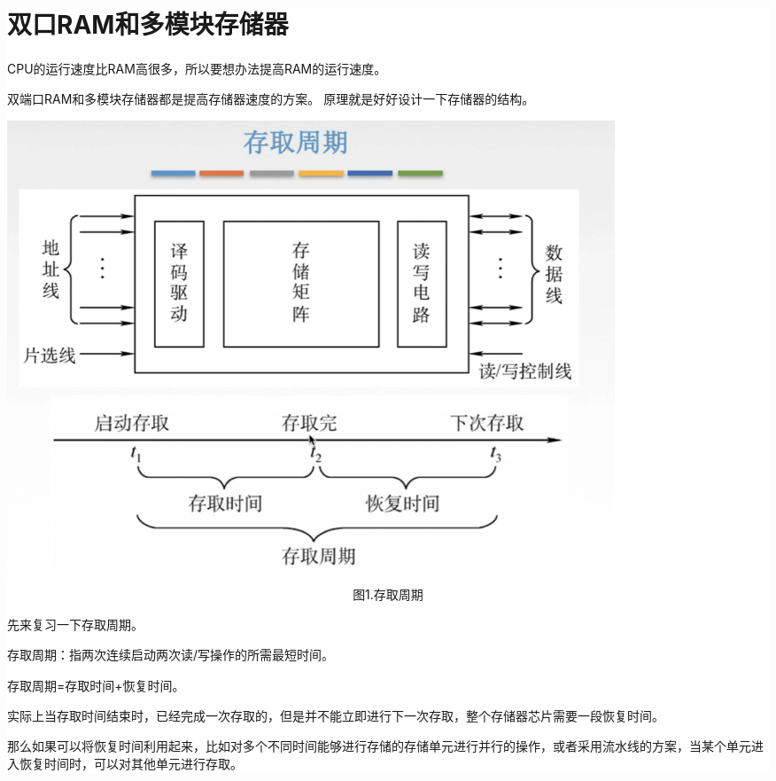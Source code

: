 # 双口RAM和多模块存储器

CPU的运行速度比RAM高很多，所以要想办法提高RAM的运行速度。

双端口RAM和多模块存储器都是提高存储器速度的方案。
原理就是好好设计一下存储器的结构。

<img src="计组607-1.png" alt="计组607-1" style="zoom:67%;" />

<center>图1.存取周期</center>

先来复习一下存取周期。

存取周期：指两次连续启动两次读/写操作的所需最短时间。

存取周期=存取时间+恢复时间。

实际上当存取时间结束时，已经完成一次存取的，但是并不能立即进行下一次存取，整个存储器芯片需要一段恢复时间。

那么如果可以将恢复时间利用起来，比如对多个不同时间能够进行存储的存储单元进行并行的操作，或者采用流水线的方案，当某个单元进入恢复时间时，可以对其他单元进行存取。
